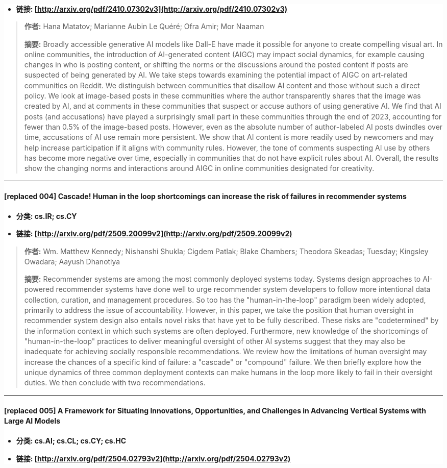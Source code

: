 - **链接: [http://arxiv.org/pdf/2410.07302v3](http://arxiv.org/pdf/2410.07302v3)**

> **作者:** Hana Matatov; Marianne Aubin Le Quéré; Ofra Amir; Mor Naaman
>
> **摘要:** Broadly accessible generative AI models like Dall-E have made it possible for anyone to create compelling visual art. In online communities, the introduction of AI-generated content (AIGC) may impact social dynamics, for example causing changes in who is posting content, or shifting the norms or the discussions around the posted content if posts are suspected of being generated by AI. We take steps towards examining the potential impact of AIGC on art-related communities on Reddit. We distinguish between communities that disallow AI content and those without such a direct policy. We look at image-based posts in these communities where the author transparently shares that the image was created by AI, and at comments in these communities that suspect or accuse authors of using generative AI. We find that AI posts (and accusations) have played a surprisingly small part in these communities through the end of 2023, accounting for fewer than 0.5% of the image-based posts. However, even as the absolute number of author-labeled AI posts dwindles over time, accusations of AI use remain more persistent. We show that AI content is more readily used by newcomers and may help increase participation if it aligns with community rules. However, the tone of comments suspecting AI use by others has become more negative over time, especially in communities that do not have explicit rules about AI. Overall, the results show the changing norms and interactions around AIGC in online communities designated for creativity.
>
---
#### [replaced 004] Cascade! Human in the loop shortcomings can increase the risk of failures in recommender systems
- **分类: cs.IR; cs.CY**

- **链接: [http://arxiv.org/pdf/2509.20099v2](http://arxiv.org/pdf/2509.20099v2)**

> **作者:** Wm. Matthew Kennedy; Nishanshi Shukla; Cigdem Patlak; Blake Chambers; Theodora Skeadas; Tuesday; Kingsley Owadara; Aayush Dhanotiya
>
> **摘要:** Recommender systems are among the most commonly deployed systems today. Systems design approaches to AI-powered recommender systems have done well to urge recommender system developers to follow more intentional data collection, curation, and management procedures. So too has the "human-in-the-loop" paradigm been widely adopted, primarily to address the issue of accountability. However, in this paper, we take the position that human oversight in recommender system design also entails novel risks that have yet to be fully described. These risks are "codetermined" by the information context in which such systems are often deployed. Furthermore, new knowledge of the shortcomings of "human-in-the-loop" practices to deliver meaningful oversight of other AI systems suggest that they may also be inadequate for achieving socially responsible recommendations. We review how the limitations of human oversight may increase the chances of a specific kind of failure: a "cascade" or "compound" failure. We then briefly explore how the unique dynamics of three common deployment contexts can make humans in the loop more likely to fail in their oversight duties. We then conclude with two recommendations.
>
---
#### [replaced 005] A Framework for Situating Innovations, Opportunities, and Challenges in Advancing Vertical Systems with Large AI Models
- **分类: cs.AI; cs.CL; cs.CY; cs.HC**

- **链接: [http://arxiv.org/pdf/2504.02793v2](http://arxiv.org/pdf/2504.02793v2)**
